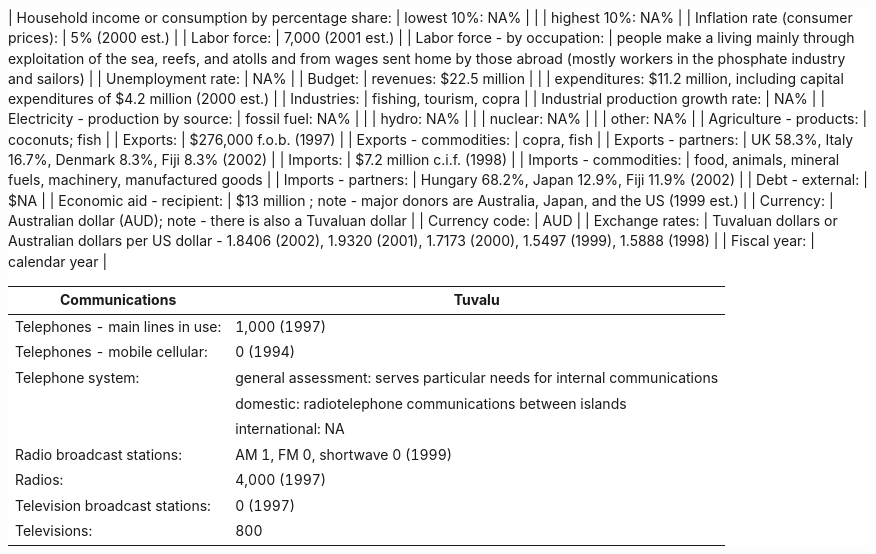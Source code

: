 | Household income or consumption by percentage share: | lowest 10%: NA% |
| | highest 10%: NA% |
| Inflation rate (consumer prices): | 5% (2000 est.) |
| Labor force: | 7,000 (2001 est.) |
| Labor force - by occupation: | people make a living mainly through exploitation of the sea, reefs, and atolls and from wages sent home by those abroad (mostly workers in the phosphate industry and sailors) |
| Unemployment rate: | NA% |
| Budget: | revenues: $22.5 million |
| | expenditures: $11.2 million, including capital expenditures of $4.2 million (2000 est.) |
| Industries: | fishing, tourism, copra |
| Industrial production growth rate: | NA% |
| Electricity - production by source: | fossil fuel: NA% |
| | hydro: NA% |
| | nuclear: NA% |
| | other: NA% |
| Agriculture - products: | coconuts; fish |
| Exports: | $276,000 f.o.b. (1997) |
| Exports - commodities: | copra, fish |
| Exports - partners: | UK 58.3%, Italy 16.7%, Denmark 8.3%, Fiji 8.3% (2002) |
| Imports: | $7.2 million c.i.f. (1998) |
| Imports - commodities: | food, animals, mineral fuels, machinery, manufactured goods |
| Imports - partners: | Hungary 68.2%, Japan 12.9%, Fiji 11.9% (2002) |
| Debt - external: | $NA |
| Economic aid - recipient: | $13 million ; note - major donors are Australia, Japan, and the US (1999 est.) |
| Currency: | Australian dollar (AUD); note - there is also a Tuvaluan dollar |
| Currency code: | AUD |
| Exchange rates: | Tuvaluan dollars or Australian dollars per US dollar - 1.8406 (2002), 1.9320 (2001), 1.7173 (2000), 1.5497 (1999), 1.5888 (1998) |
| Fiscal year: | calendar year |

| Communications | Tuvalu |
| --- | --- |
| Telephones - main lines in use: | 1,000 (1997) |
| Telephones - mobile cellular: | 0 (1994) |
| Telephone system: | general assessment: serves particular needs for internal communications |
| | domestic: radiotelephone communications between islands |
| | international: NA |
| Radio broadcast stations: | AM 1, FM 0, shortwave 0 (1999) |
| Radios: | 4,000 (1997) |
| Television broadcast stations: | 0 (1997) |
| Televisions: | 800 |